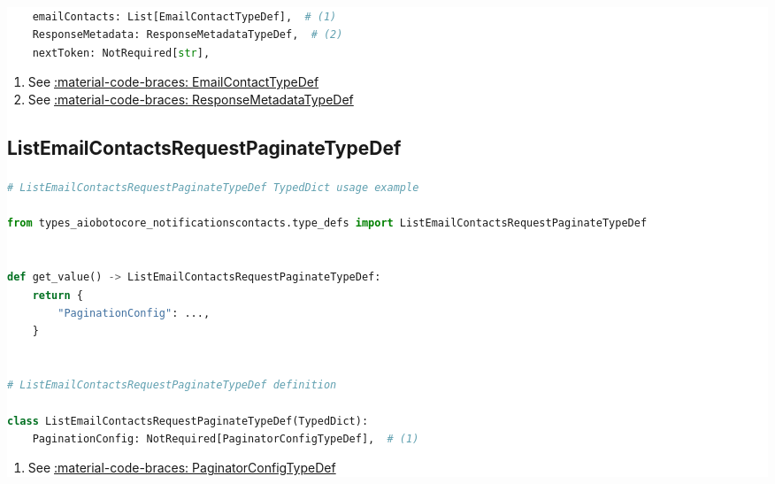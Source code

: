 ```python
    emailContacts: List[EmailContactTypeDef],  # (1)
    ResponseMetadata: ResponseMetadataTypeDef,  # (2)
    nextToken: NotRequired[str],
```

1. See [:material-code-braces: EmailContactTypeDef](./type_defs.md#emailcontacttypedef) 
2. See [:material-code-braces: ResponseMetadataTypeDef](./type_defs.md#responsemetadatatypedef) 
## ListEmailContactsRequestPaginateTypeDef

```python
# ListEmailContactsRequestPaginateTypeDef TypedDict usage example

from types_aiobotocore_notificationscontacts.type_defs import ListEmailContactsRequestPaginateTypeDef


def get_value() -> ListEmailContactsRequestPaginateTypeDef:
    return {
        "PaginationConfig": ...,
    }


# ListEmailContactsRequestPaginateTypeDef definition

class ListEmailContactsRequestPaginateTypeDef(TypedDict):
    PaginationConfig: NotRequired[PaginatorConfigTypeDef],  # (1)
```

1. See [:material-code-braces: PaginatorConfigTypeDef](./type_defs.md#paginatorconfigtypedef) 
